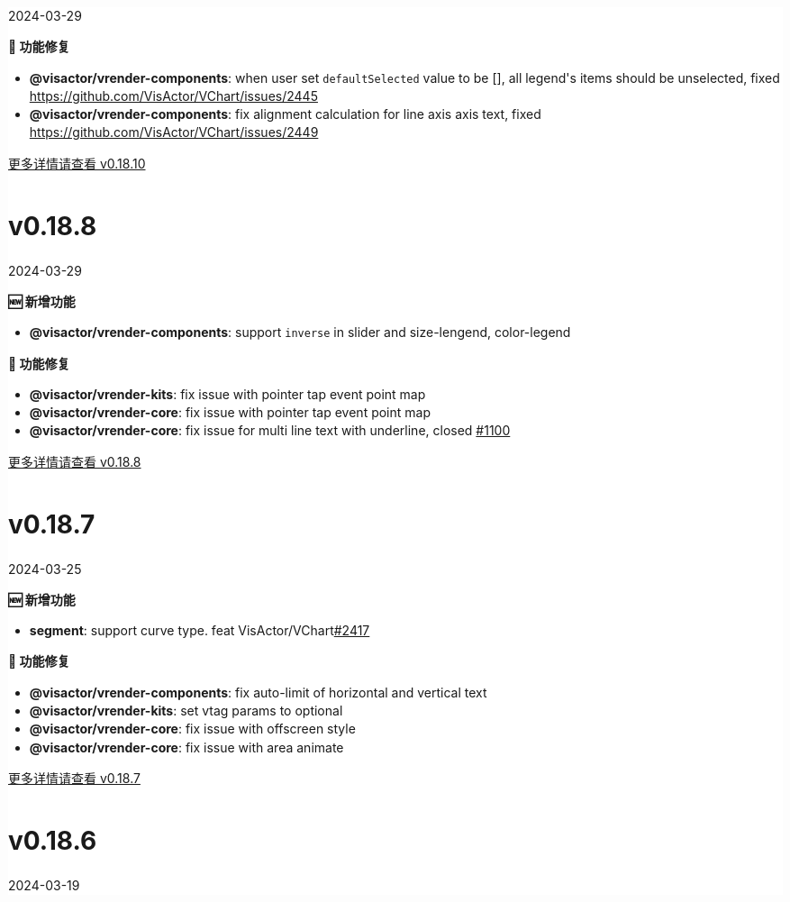2024-03-29


**🐛 功能修复**

- **@visactor/vrender-components**: when user set `defaultSelected` value to be [], all legend's items should be unselected, fixed https://github.com/VisActor/VChart/issues/2445
- **@visactor/vrender-components**: fix alignment calculation for line axis axis text, fixed https://github.com/VisActor/VChart/issues/2449



[更多详情请查看 v0.18.10](https://github.com/VisActor/VRender/releases/tag/v0.18.10)

# v0.18.8

2024-03-29


**🆕 新增功能**

- **@visactor/vrender-components**: support `inverse` in slider and size-lengend, color-legend

**🐛 功能修复**

- **@visactor/vrender-kits**: fix issue with pointer tap event point map
- **@visactor/vrender-core**: fix issue with pointer tap event point map
- **@visactor/vrender-core**: fix issue for multi line text with underline, closed [#1100](https://github.com/VisActor/VRender/issues/1100)



[更多详情请查看 v0.18.8](https://github.com/VisActor/VRender/releases/tag/v0.18.8)

# v0.18.7

2024-03-25


**🆕 新增功能**

- **segment**: support curve type. feat VisActor/VChart[#2417](https://github.com/VisActor/VRender/issues/2417)

**🐛 功能修复**

- **@visactor/vrender-components**: fix auto-limit of horizontal and vertical text
- **@visactor/vrender-kits**: set vtag params to optional
- **@visactor/vrender-core**: fix issue with offscreen style
- **@visactor/vrender-core**: fix issue with area animate



[更多详情请查看 v0.18.7](https://github.com/VisActor/VRender/releases/tag/v0.18.7)

# v0.18.6

2024-03-19
